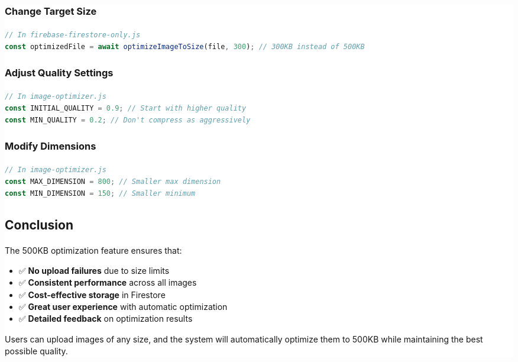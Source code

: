 ### Change Target Size
```javascript
// In firebase-firestore-only.js
const optimizedFile = await optimizeImageToSize(file, 300); // 300KB instead of 500KB
```

### Adjust Quality Settings
```javascript
// In image-optimizer.js
const INITIAL_QUALITY = 0.9; // Start with higher quality
const MIN_QUALITY = 0.2; // Don't compress as aggressively
```

### Modify Dimensions
```javascript
// In image-optimizer.js
const MAX_DIMENSION = 800; // Smaller max dimension
const MIN_DIMENSION = 150; // Smaller minimum
```

## Conclusion

The 500KB optimization feature ensures that:
- ✅ **No upload failures** due to size limits
- ✅ **Consistent performance** across all images
- ✅ **Cost-effective storage** in Firestore
- ✅ **Great user experience** with automatic optimization
- ✅ **Detailed feedback** on optimization results

Users can upload images of any size, and the system will automatically optimize them to 500KB while maintaining the best possible quality.
